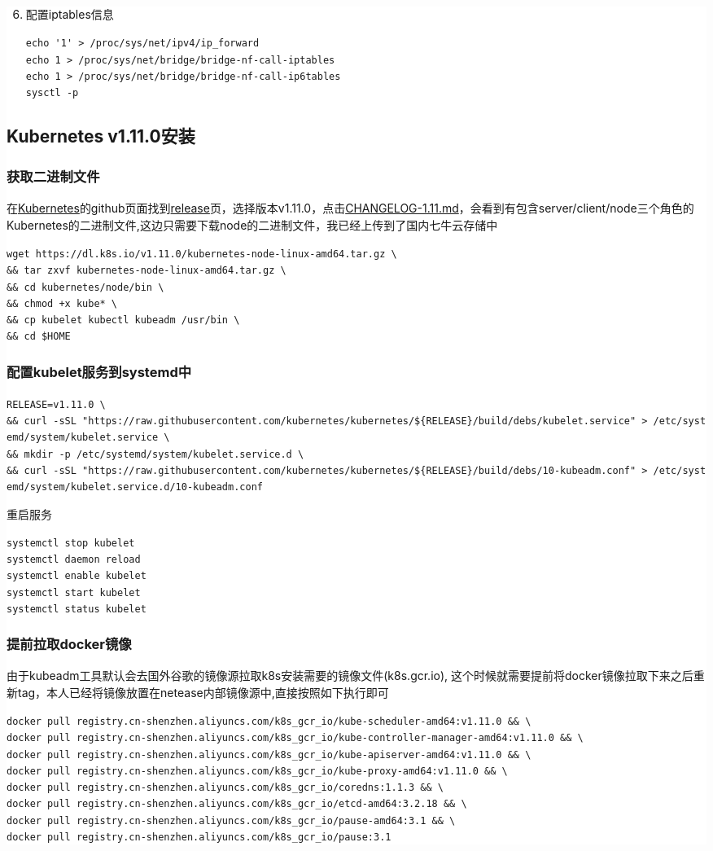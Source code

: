 6. 配置iptables信息

    ```
    echo '1' > /proc/sys/net/ipv4/ip_forward
    echo 1 > /proc/sys/net/bridge/bridge-nf-call-iptables
    echo 1 > /proc/sys/net/bridge/bridge-nf-call-ip6tables
    sysctl -p
    ```
    
## Kubernetes v1.11.0安装
### 获取二进制文件
在[Kubernetes](https://github.com/kubernetes/kubernetes)的github页面找到[release](https://github.com/kubernetes/kubernetes/releases)页，选择版本v1.11.0，点击[CHANGELOG-1.11.md](https://github.com/kubernetes/kubernetes/blob/master/CHANGELOG-1.11.md#v1110)，会看到有包含server/client/node三个角色的Kubernetes的二进制文件,这边只需要下载node的二进制文件，我已经上传到了国内七牛云存储中
```
wget https://dl.k8s.io/v1.11.0/kubernetes-node-linux-amd64.tar.gz \
&& tar zxvf kubernetes-node-linux-amd64.tar.gz \
&& cd kubernetes/node/bin \
&& chmod +x kube* \
&& cp kubelet kubectl kubeadm /usr/bin \
&& cd $HOME
```

### 配置kubelet服务到systemd中
```
RELEASE=v1.11.0 \
&& curl -sSL "https://raw.githubusercontent.com/kubernetes/kubernetes/${RELEASE}/build/debs/kubelet.service" > /etc/systemd/system/kubelet.service \
&& mkdir -p /etc/systemd/system/kubelet.service.d \
&& curl -sSL "https://raw.githubusercontent.com/kubernetes/kubernetes/${RELEASE}/build/debs/10-kubeadm.conf" > /etc/systemd/system/kubelet.service.d/10-kubeadm.conf
```
重启服务
```
systemctl stop kubelet
systemctl daemon reload
systemctl enable kubelet
systemctl start kubelet
systemctl status kubelet
```

### 提前拉取docker镜像
由于kubeadm工具默认会去国外谷歌的镜像源拉取k8s安装需要的镜像文件(k8s.gcr.io), 这个时候就需要提前将docker镜像拉取下来之后重新tag，本人已经将镜像放置在netease内部镜像源中,直接按照如下执行即可

```
docker pull registry.cn-shenzhen.aliyuncs.com/k8s_gcr_io/kube-scheduler-amd64:v1.11.0 && \
docker pull registry.cn-shenzhen.aliyuncs.com/k8s_gcr_io/kube-controller-manager-amd64:v1.11.0 && \
docker pull registry.cn-shenzhen.aliyuncs.com/k8s_gcr_io/kube-apiserver-amd64:v1.11.0 && \
docker pull registry.cn-shenzhen.aliyuncs.com/k8s_gcr_io/kube-proxy-amd64:v1.11.0 && \
docker pull registry.cn-shenzhen.aliyuncs.com/k8s_gcr_io/coredns:1.1.3 && \
docker pull registry.cn-shenzhen.aliyuncs.com/k8s_gcr_io/etcd-amd64:3.2.18 && \
docker pull registry.cn-shenzhen.aliyuncs.com/k8s_gcr_io/pause-amd64:3.1 && \
docker pull registry.cn-shenzhen.aliyuncs.com/k8s_gcr_io/pause:3.1
```
